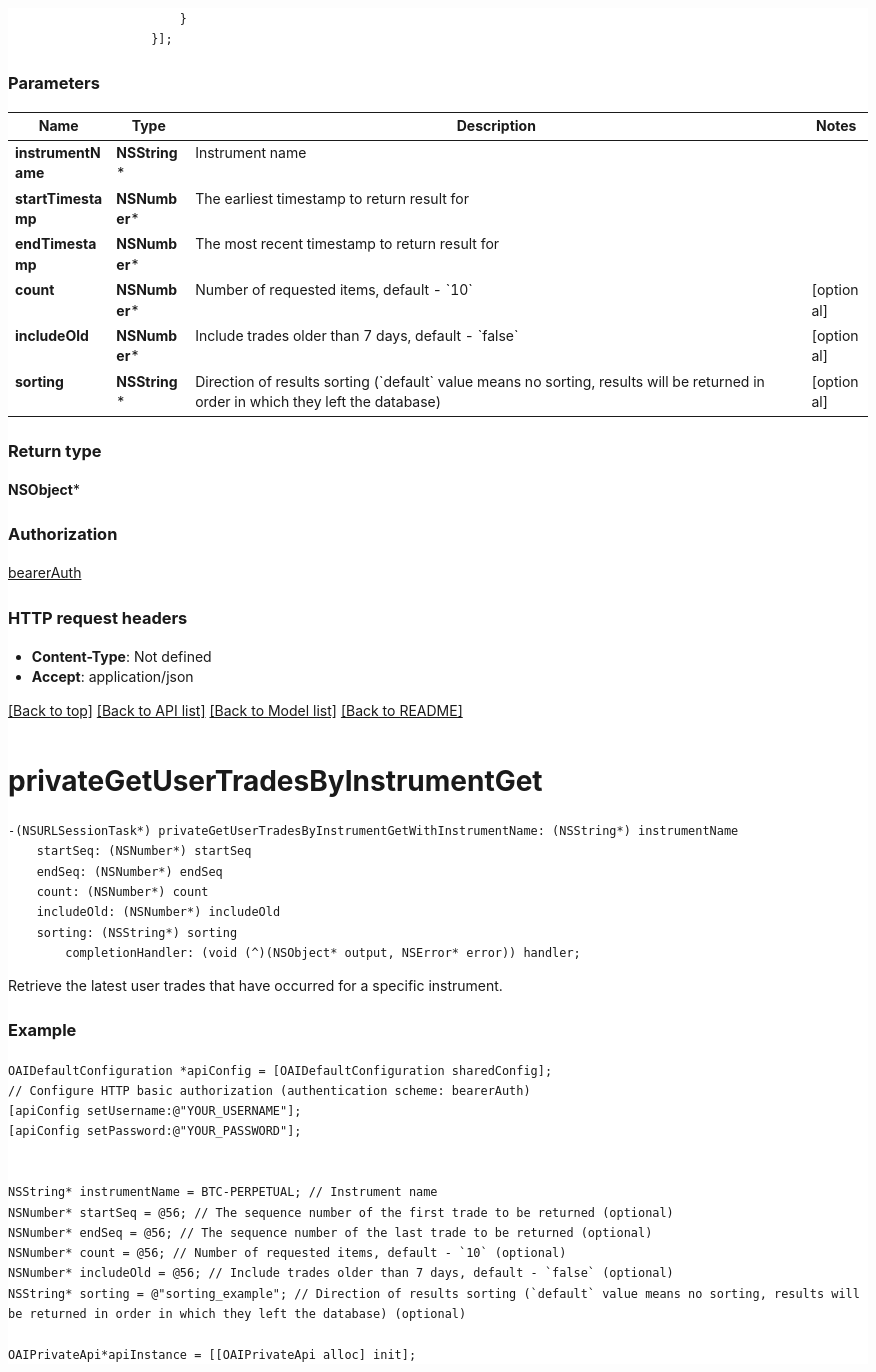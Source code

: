 ```objc
                        }
                    }];
```

### Parameters

Name | Type | Description  | Notes
------------- | ------------- | ------------- | -------------
 **instrumentName** | **NSString***| Instrument name | 
 **startTimestamp** | **NSNumber***| The earliest timestamp to return result for | 
 **endTimestamp** | **NSNumber***| The most recent timestamp to return result for | 
 **count** | **NSNumber***| Number of requested items, default - &#x60;10&#x60; | [optional] 
 **includeOld** | **NSNumber***| Include trades older than 7 days, default - &#x60;false&#x60; | [optional] 
 **sorting** | **NSString***| Direction of results sorting (&#x60;default&#x60; value means no sorting, results will be returned in order in which they left the database) | [optional] 

### Return type

**NSObject***

### Authorization

[bearerAuth](../README.md#bearerAuth)

### HTTP request headers

 - **Content-Type**: Not defined
 - **Accept**: application/json

[[Back to top]](#) [[Back to API list]](../README.md#documentation-for-api-endpoints) [[Back to Model list]](../README.md#documentation-for-models) [[Back to README]](../README.md)

# **privateGetUserTradesByInstrumentGet**
```objc
-(NSURLSessionTask*) privateGetUserTradesByInstrumentGetWithInstrumentName: (NSString*) instrumentName
    startSeq: (NSNumber*) startSeq
    endSeq: (NSNumber*) endSeq
    count: (NSNumber*) count
    includeOld: (NSNumber*) includeOld
    sorting: (NSString*) sorting
        completionHandler: (void (^)(NSObject* output, NSError* error)) handler;
```

Retrieve the latest user trades that have occurred for a specific instrument.

### Example 
```objc
OAIDefaultConfiguration *apiConfig = [OAIDefaultConfiguration sharedConfig];
// Configure HTTP basic authorization (authentication scheme: bearerAuth)
[apiConfig setUsername:@"YOUR_USERNAME"];
[apiConfig setPassword:@"YOUR_PASSWORD"];


NSString* instrumentName = BTC-PERPETUAL; // Instrument name
NSNumber* startSeq = @56; // The sequence number of the first trade to be returned (optional)
NSNumber* endSeq = @56; // The sequence number of the last trade to be returned (optional)
NSNumber* count = @56; // Number of requested items, default - `10` (optional)
NSNumber* includeOld = @56; // Include trades older than 7 days, default - `false` (optional)
NSString* sorting = @"sorting_example"; // Direction of results sorting (`default` value means no sorting, results will be returned in order in which they left the database) (optional)

OAIPrivateApi*apiInstance = [[OAIPrivateApi alloc] init];
```